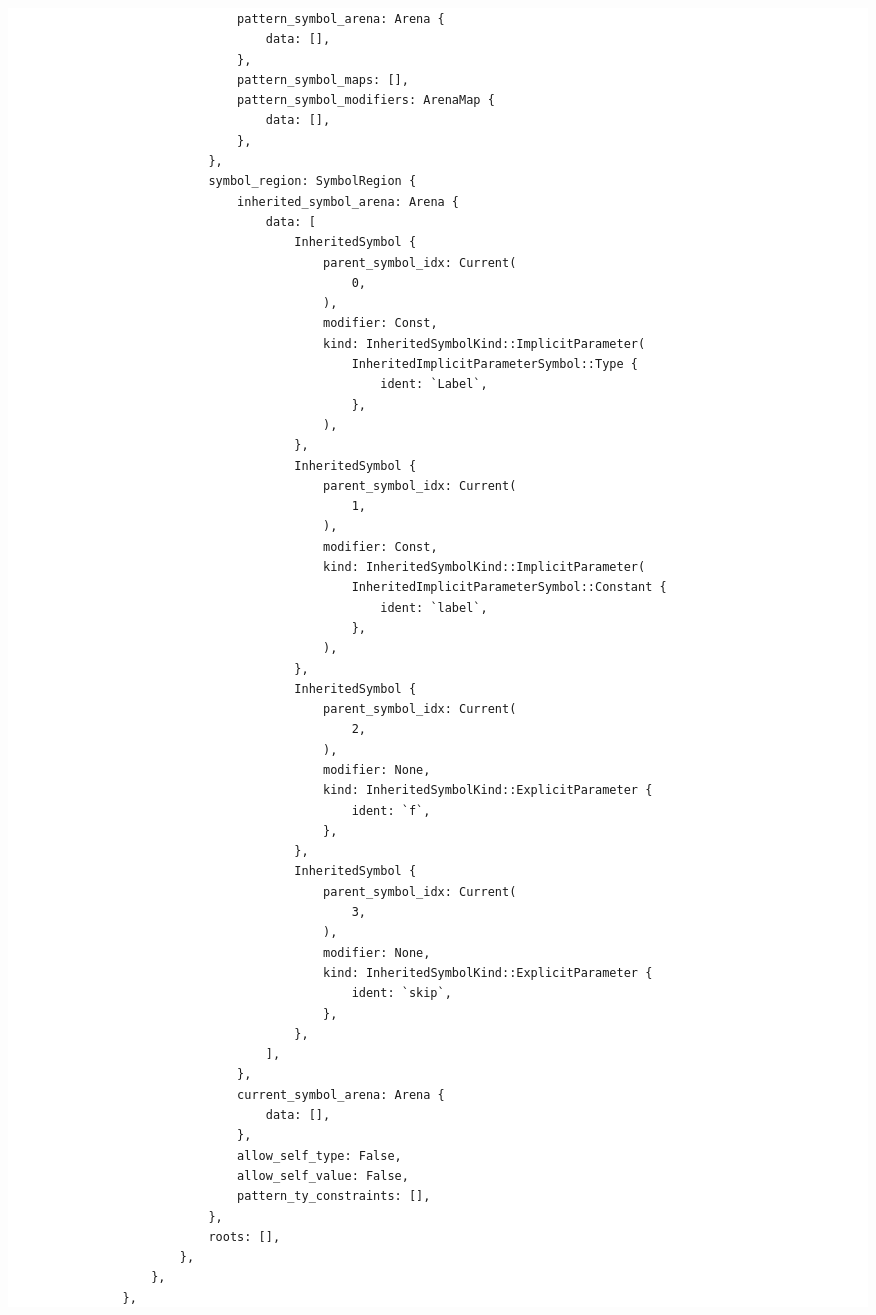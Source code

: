                                     pattern_symbol_arena: Arena {
                                        data: [],
                                    },
                                    pattern_symbol_maps: [],
                                    pattern_symbol_modifiers: ArenaMap {
                                        data: [],
                                    },
                                },
                                symbol_region: SymbolRegion {
                                    inherited_symbol_arena: Arena {
                                        data: [
                                            InheritedSymbol {
                                                parent_symbol_idx: Current(
                                                    0,
                                                ),
                                                modifier: Const,
                                                kind: InheritedSymbolKind::ImplicitParameter(
                                                    InheritedImplicitParameterSymbol::Type {
                                                        ident: `Label`,
                                                    },
                                                ),
                                            },
                                            InheritedSymbol {
                                                parent_symbol_idx: Current(
                                                    1,
                                                ),
                                                modifier: Const,
                                                kind: InheritedSymbolKind::ImplicitParameter(
                                                    InheritedImplicitParameterSymbol::Constant {
                                                        ident: `label`,
                                                    },
                                                ),
                                            },
                                            InheritedSymbol {
                                                parent_symbol_idx: Current(
                                                    2,
                                                ),
                                                modifier: None,
                                                kind: InheritedSymbolKind::ExplicitParameter {
                                                    ident: `f`,
                                                },
                                            },
                                            InheritedSymbol {
                                                parent_symbol_idx: Current(
                                                    3,
                                                ),
                                                modifier: None,
                                                kind: InheritedSymbolKind::ExplicitParameter {
                                                    ident: `skip`,
                                                },
                                            },
                                        ],
                                    },
                                    current_symbol_arena: Arena {
                                        data: [],
                                    },
                                    allow_self_type: False,
                                    allow_self_value: False,
                                    pattern_ty_constraints: [],
                                },
                                roots: [],
                            },
                        },
                    },